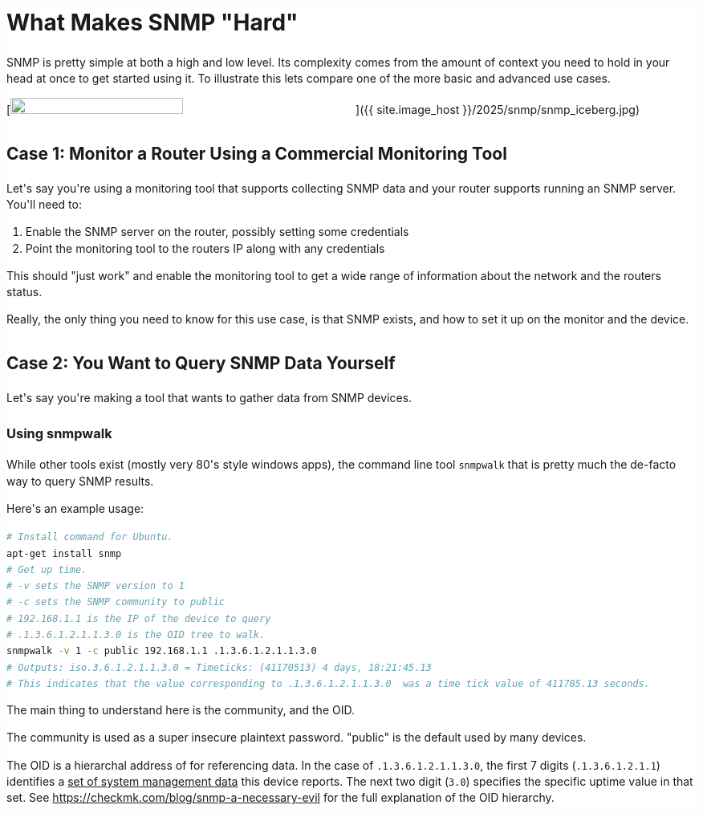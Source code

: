 # What Makes SNMP "Hard"

SNMP is pretty simple at both a high and low level. Its complexity comes from the amount of context you need to hold in your head at once to get started using it. To illustrate this lets compare one of the more basic and advanced use cases.

[<img class="center" height="50%" width="50%" src="{{ site.image_host }}/2025/snmp/snmp_iceberg_thumb.webp">]({{ site.image_host }}/2025/snmp/snmp_iceberg.jpg)

## Case 1: Monitor a Router Using a Commercial Monitoring Tool

Let's say you're using a monitoring tool that supports collecting SNMP data and your router supports running an SNMP server. You'll need to:

 1. Enable the SNMP server on the router, possibly setting some credentials
 2. Point the monitoring tool to the routers IP along with any credentials

This should "just work" and enable the monitoring tool to get a wide range of information about the network and the routers status.

Really, the only thing you need to know for this use case, is that SNMP exists, and how to set it up on the monitor and the device.

## Case 2: You Want to Query SNMP Data Yourself

Let's say you're making a tool that wants to gather data from SNMP devices.

### Using snmpwalk

While other tools exist (mostly very 80's style windows apps), the command line tool `snmpwalk` that is pretty much the de-facto way to query SNMP results.

Here's an example usage:

```sh
# Install command for Ubuntu.
apt-get install snmp
# Get up time.
# -v sets the SNMP version to 1
# -c sets the SNMP community to public
# 192.168.1.1 is the IP of the device to query
# .1.3.6.1.2.1.1.3.0 is the OID tree to walk.
snmpwalk -v 1 -c public 192.168.1.1 .1.3.6.1.2.1.1.3.0 
# Outputs: iso.3.6.1.2.1.1.3.0 = Timeticks: (41170513) 4 days, 18:21:45.13
# This indicates that the value corresponding to .1.3.6.1.2.1.1.3.0  was a time tick value of 411705.13 seconds.
```

The main thing to understand here is the community, and the OID.

The community is used as a super insecure plaintext password. "public" is the default used by many devices.

The OID is a hierarchal address of for referencing data. In the case of `.1.3.6.1.2.1.1.3.0`, the first 7 digits (`.1.3.6.1.2.1.1`) identifies a [set of system management data](https://mibs.observium.org/mib/SNMPv2-MIB) this device reports. The next two digit (`3.0`) specifies the specific uptime value in that set. See <https://checkmk.com/blog/snmp-a-necessary-evil> for the full explanation of the OID hierarchy.
